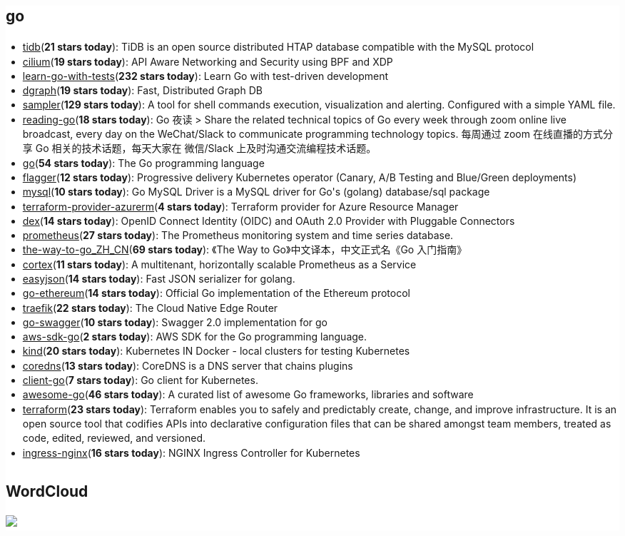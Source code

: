## go
* [tidb](https://github.com/pingcap/tidb)(**21 stars today**): TiDB is an open source distributed HTAP database compatible with the MySQL protocol
* [cilium](https://github.com/cilium/cilium)(**19 stars today**): API Aware Networking and Security using BPF and XDP
* [learn-go-with-tests](https://github.com/quii/learn-go-with-tests)(**232 stars today**): Learn Go with test-driven development
* [dgraph](https://github.com/dgraph-io/dgraph)(**19 stars today**): Fast, Distributed Graph DB
* [sampler](https://github.com/sqshq/sampler)(**129 stars today**): A tool for shell commands execution, visualization and alerting. Configured with a simple YAML file.
* [reading-go](https://github.com/developer-learning/reading-go)(**18 stars today**): Go 夜读 > Share the related technical topics of Go every week through zoom online live broadcast, every day on the WeChat/Slack to communicate programming technology topics. 每周通过 zoom 在线直播的方式分享 Go 相关的技术话题，每天大家在 微信/Slack 上及时沟通交流编程技术话题。
* [go](https://github.com/golang/go)(**54 stars today**): The Go programming language
* [flagger](https://github.com/weaveworks/flagger)(**12 stars today**): Progressive delivery Kubernetes operator (Canary, A/B Testing and Blue/Green deployments)
* [mysql](https://github.com/go-sql-driver/mysql)(**10 stars today**): Go MySQL Driver is a MySQL driver for Go's (golang) database/sql package
* [terraform-provider-azurerm](https://github.com/terraform-providers/terraform-provider-azurerm)(**4 stars today**): Terraform provider for Azure Resource Manager
* [dex](https://github.com/dexidp/dex)(**14 stars today**): OpenID Connect Identity (OIDC) and OAuth 2.0 Provider with Pluggable Connectors
* [prometheus](https://github.com/prometheus/prometheus)(**27 stars today**): The Prometheus monitoring system and time series database.
* [the-way-to-go_ZH_CN](https://github.com/unknwon/the-way-to-go_ZH_CN)(**69 stars today**): 《The Way to Go》中文译本，中文正式名《Go 入门指南》
* [cortex](https://github.com/cortexproject/cortex)(**11 stars today**): A multitenant, horizontally scalable Prometheus as a Service
* [easyjson](https://github.com/mailru/easyjson)(**14 stars today**): Fast JSON serializer for golang.
* [go-ethereum](https://github.com/ethereum/go-ethereum)(**14 stars today**): Official Go implementation of the Ethereum protocol
* [traefik](https://github.com/containous/traefik)(**22 stars today**): The Cloud Native Edge Router
* [go-swagger](https://github.com/go-swagger/go-swagger)(**10 stars today**): Swagger 2.0 implementation for go
* [aws-sdk-go](https://github.com/aws/aws-sdk-go)(**2 stars today**): AWS SDK for the Go programming language.
* [kind](https://github.com/kubernetes-sigs/kind)(**20 stars today**): Kubernetes IN Docker - local clusters for testing Kubernetes
* [coredns](https://github.com/coredns/coredns)(**13 stars today**): CoreDNS is a DNS server that chains plugins
* [client-go](https://github.com/kubernetes/client-go)(**7 stars today**): Go client for Kubernetes.
* [awesome-go](https://github.com/avelino/awesome-go)(**46 stars today**): A curated list of awesome Go frameworks, libraries and software
* [terraform](https://github.com/hashicorp/terraform)(**23 stars today**): Terraform enables you to safely and predictably create, change, and improve infrastructure. It is an open source tool that codifies APIs into declarative configuration files that can be shared amongst team members, treated as code, edited, reviewed, and versioned.
* [ingress-nginx](https://github.com/kubernetes/ingress-nginx)(**16 stars today**): NGINX Ingress Controller for Kubernetes

## WordCloud
![](img/2019-08-23.png)
